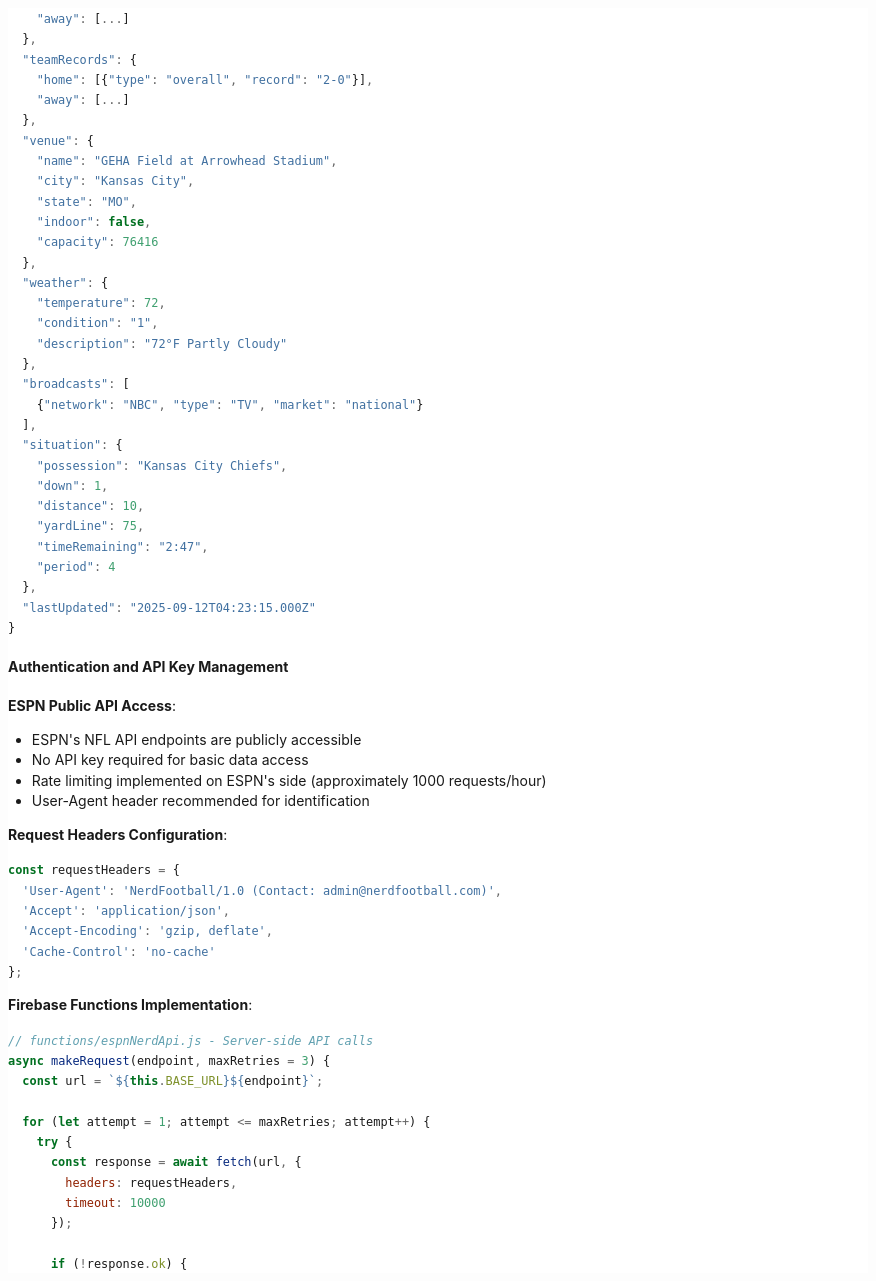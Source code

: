 ```javascript
    "away": [...]
  },
  "teamRecords": {
    "home": [{"type": "overall", "record": "2-0"}],
    "away": [...]
  },
  "venue": {
    "name": "GEHA Field at Arrowhead Stadium",
    "city": "Kansas City",
    "state": "MO",
    "indoor": false,
    "capacity": 76416
  },
  "weather": {
    "temperature": 72,
    "condition": "1",
    "description": "72°F Partly Cloudy"
  },
  "broadcasts": [
    {"network": "NBC", "type": "TV", "market": "national"}
  ],
  "situation": {
    "possession": "Kansas City Chiefs",
    "down": 1,
    "distance": 10,
    "yardLine": 75,
    "timeRemaining": "2:47",
    "period": 4
  },
  "lastUpdated": "2025-09-12T04:23:15.000Z"
}
```

#### Authentication and API Key Management

**ESPN Public API Access**:
- ESPN's NFL API endpoints are publicly accessible
- No API key required for basic data access
- Rate limiting implemented on ESPN's side (approximately 1000 requests/hour)
- User-Agent header recommended for identification

**Request Headers Configuration**:
```javascript
const requestHeaders = {
  'User-Agent': 'NerdFootball/1.0 (Contact: admin@nerdfootball.com)',
  'Accept': 'application/json',
  'Accept-Encoding': 'gzip, deflate',
  'Cache-Control': 'no-cache'
};
```

**Firebase Functions Implementation**:
```javascript
// functions/espnNerdApi.js - Server-side API calls
async makeRequest(endpoint, maxRetries = 3) {
  const url = `${this.BASE_URL}${endpoint}`;
  
  for (let attempt = 1; attempt <= maxRetries; attempt++) {
    try {
      const response = await fetch(url, {
        headers: requestHeaders,
        timeout: 10000
      });
      
      if (!response.ok) {
```
